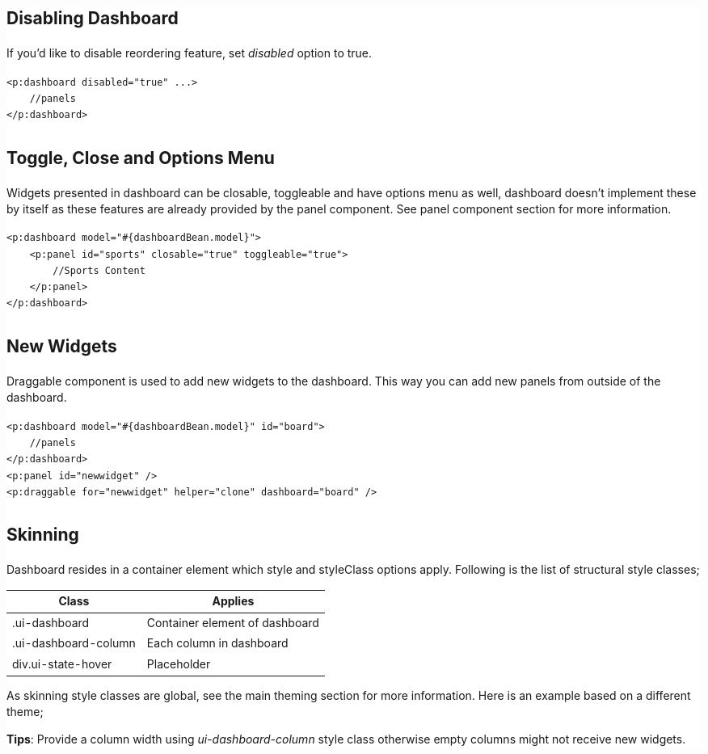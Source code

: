 ## Disabling Dashboard
If you’d like to disable reordering feature, set _disabled_ option to true.

```xhtml
<p:dashboard disabled="true" ...>
    //panels
</p:dashboard>
```
## Toggle, Close and Options Menu
Widgets presented in dashboard can be closable, toggleable and have options menu as well,
dashboard doesn’t implement these by itself as these features are already provided by the panel
component. See panel component section for more information.

```xhtml
<p:dashboard model="#{dashboardBean.model}">
    <p:panel id="sports" closable="true" toggleable="true">
        //Sports Content
    </p:panel>
</p:dashboard>
```
## New Widgets
Draggable component is used to add new widgets to the dashboard. This way you can add new
panels from outside of the dashboard.


```xhtml
<p:dashboard model="#{dashboardBean.model}" id="board">
    //panels
</p:dashboard>
<p:panel id="newwidget" />
<p:draggable for="newwidget" helper="clone" dashboard="board" />
```
## Skinning
Dashboard resides in a container element which style and styleClass options apply. Following is the
list of structural style classes;

| Class | Applies | 
| --- | --- | 
| .ui-dashboard | Container element of dashboard
| .ui-dashboard-column | Each column in dashboard
| div.ui-state-hover | Placeholder

As skinning style classes are global, see the main theming section for more information. Here is an
example based on a different theme;

**Tips**: Provide a column width using _ui-dashboard-column_ style class otherwise empty columns might
    not receive new widgets.

